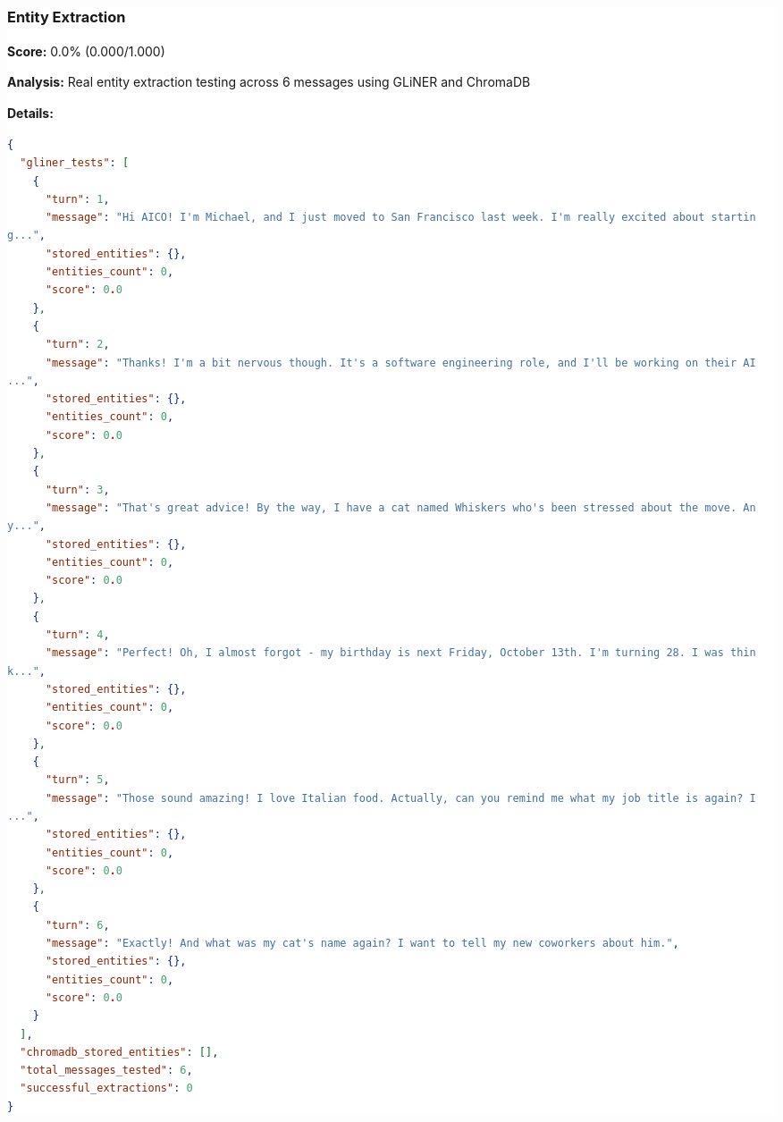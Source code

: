 ### Entity Extraction

**Score:** 0.0% (0.000/1.000)

**Analysis:** Real entity extraction testing across 6 messages using GLiNER and ChromaDB

**Details:**
```json
{
  "gliner_tests": [
    {
      "turn": 1,
      "message": "Hi AICO! I'm Michael, and I just moved to San Francisco last week. I'm really excited about starting...",
      "stored_entities": {},
      "entities_count": 0,
      "score": 0.0
    },
    {
      "turn": 2,
      "message": "Thanks! I'm a bit nervous though. It's a software engineering role, and I'll be working on their AI ...",
      "stored_entities": {},
      "entities_count": 0,
      "score": 0.0
    },
    {
      "turn": 3,
      "message": "That's great advice! By the way, I have a cat named Whiskers who's been stressed about the move. Any...",
      "stored_entities": {},
      "entities_count": 0,
      "score": 0.0
    },
    {
      "turn": 4,
      "message": "Perfect! Oh, I almost forgot - my birthday is next Friday, October 13th. I'm turning 28. I was think...",
      "stored_entities": {},
      "entities_count": 0,
      "score": 0.0
    },
    {
      "turn": 5,
      "message": "Those sound amazing! I love Italian food. Actually, can you remind me what my job title is again? I ...",
      "stored_entities": {},
      "entities_count": 0,
      "score": 0.0
    },
    {
      "turn": 6,
      "message": "Exactly! And what was my cat's name again? I want to tell my new coworkers about him.",
      "stored_entities": {},
      "entities_count": 0,
      "score": 0.0
    }
  ],
  "chromadb_stored_entities": [],
  "total_messages_tested": 6,
  "successful_extractions": 0
}
```
